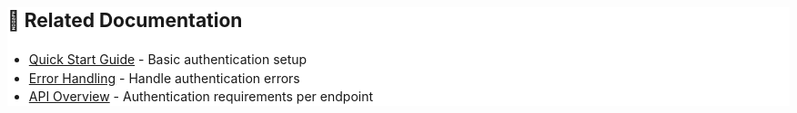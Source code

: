 ## 🔗 Related Documentation

- [Quick Start Guide](../examples/quickstart.md) - Basic authentication setup
- [Error Handling](./error-handling.md) - Handle authentication errors
- [API Overview](../api/overview.md) - Authentication requirements per endpoint